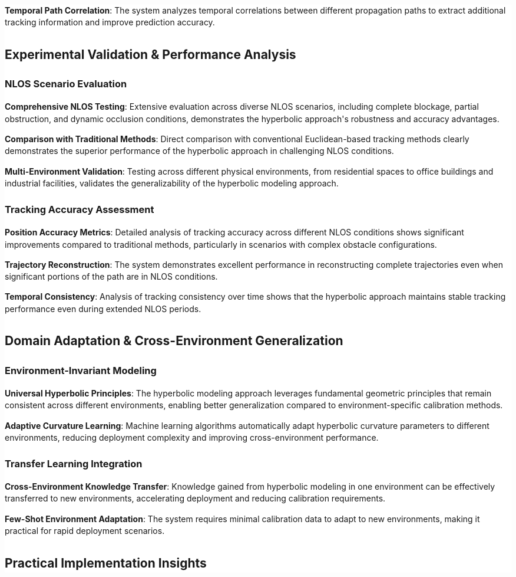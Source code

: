 **Temporal Path Correlation**: The system analyzes temporal correlations between different propagation paths to extract additional tracking information and improve prediction accuracy.

## Experimental Validation & Performance Analysis

### NLOS Scenario Evaluation

**Comprehensive NLOS Testing**: Extensive evaluation across diverse NLOS scenarios, including complete blockage, partial obstruction, and dynamic occlusion conditions, demonstrates the hyperbolic approach's robustness and accuracy advantages.

**Comparison with Traditional Methods**: Direct comparison with conventional Euclidean-based tracking methods clearly demonstrates the superior performance of the hyperbolic approach in challenging NLOS conditions.

**Multi-Environment Validation**: Testing across different physical environments, from residential spaces to office buildings and industrial facilities, validates the generalizability of the hyperbolic modeling approach.

### Tracking Accuracy Assessment

**Position Accuracy Metrics**: Detailed analysis of tracking accuracy across different NLOS conditions shows significant improvements compared to traditional methods, particularly in scenarios with complex obstacle configurations.

**Trajectory Reconstruction**: The system demonstrates excellent performance in reconstructing complete trajectories even when significant portions of the path are in NLOS conditions.

**Temporal Consistency**: Analysis of tracking consistency over time shows that the hyperbolic approach maintains stable tracking performance even during extended NLOS periods.

## Domain Adaptation & Cross-Environment Generalization

### Environment-Invariant Modeling

**Universal Hyperbolic Principles**: The hyperbolic modeling approach leverages fundamental geometric principles that remain consistent across different environments, enabling better generalization compared to environment-specific calibration methods.

**Adaptive Curvature Learning**: Machine learning algorithms automatically adapt hyperbolic curvature parameters to different environments, reducing deployment complexity and improving cross-environment performance.

### Transfer Learning Integration

**Cross-Environment Knowledge Transfer**: Knowledge gained from hyperbolic modeling in one environment can be effectively transferred to new environments, accelerating deployment and reducing calibration requirements.

**Few-Shot Environment Adaptation**: The system requires minimal calibration data to adapt to new environments, making it practical for rapid deployment scenarios.

## Practical Implementation Insights
